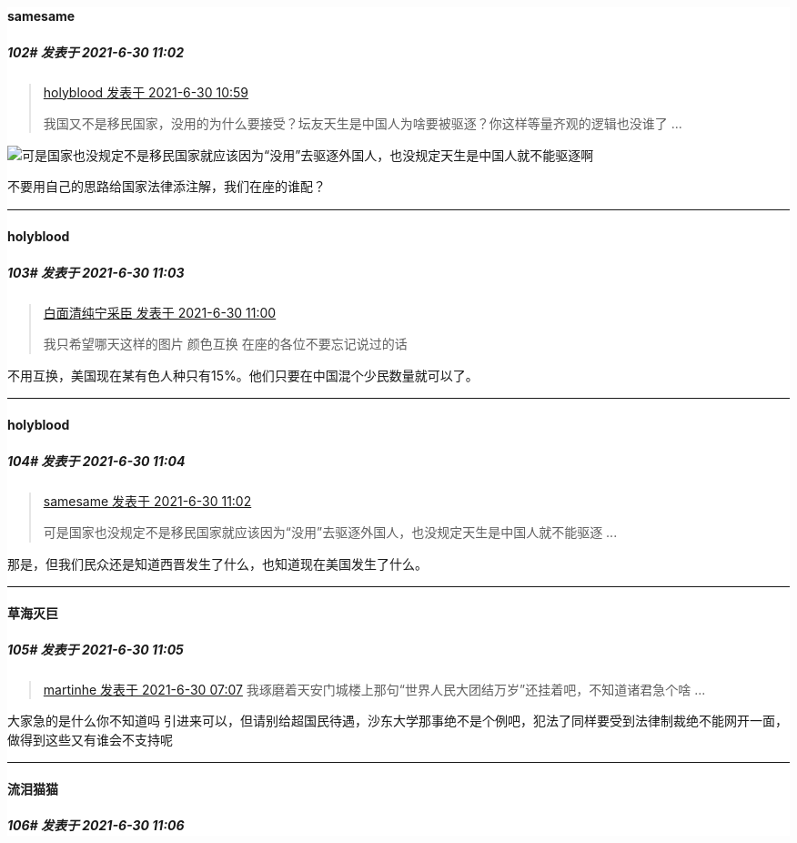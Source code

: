 ####  samesame  
##### 102#       发表于 2021-6-30 11:02


<blockquote><a href="httphttps://bbs.saraba1st.com/2b/forum.php?mod=redirect&amp;goto=findpost&amp;pid=51789586&amp;ptid=2012736" target="_blank">holyblood 发表于 2021-6-30 10:59</a>

我国又不是移民国家，没用的为什么要接受？坛友天生是中国人为啥要被驱逐？你这样等量齐观的逻辑也没谁了 ...</blockquote>
<img src="https://static.saraba1st.com/image/smiley/face2017/037.png" referrerpolicy="no-referrer">可是国家也没规定不是移民国家就应该因为“没用”去驱逐外国人，也没规定天生是中国人就不能驱逐啊

不要用自己的思路给国家法律添注解，我们在座的谁配？


*****

####  holyblood  
##### 103#       发表于 2021-6-30 11:03


<blockquote><a href="httphttps://bbs.saraba1st.com/2b/forum.php?mod=redirect&amp;goto=findpost&amp;pid=51789595&amp;ptid=2012736" target="_blank">白面清纯宁采臣 发表于 2021-6-30 11:00</a>

我只希望哪天这样的图片 颜色互换 在座的各位不要忘记说过的话</blockquote>
不用互换，美国现在某有色人种只有15%。他们只要在中国混个少民数量就可以了。


*****

####  holyblood  
##### 104#       发表于 2021-6-30 11:04


<blockquote><a href="httphttps://bbs.saraba1st.com/2b/forum.php?mod=redirect&amp;goto=findpost&amp;pid=51789619&amp;ptid=2012736" target="_blank">samesame 发表于 2021-6-30 11:02</a>

可是国家也没规定不是移民国家就应该因为“没用”去驱逐外国人，也没规定天生是中国人就不能驱逐 ...</blockquote>
那是，但我们民众还是知道西晋发生了什么，也知道现在美国发生了什么。


*****

####  草海灭巨  
##### 105#       发表于 2021-6-30 11:05


<blockquote><a href="httphttps://bbs.saraba1st.com/2b/forum.php?mod=redirect&amp;goto=findpost&amp;pid=51787885&amp;ptid=2012736" target="_blank">martinhe 发表于 2021-6-30 07:07</a>
我琢磨着天安门城楼上那句“世界人民大团结万岁”还挂着吧，不知道诸君急个啥 ...</blockquote>
大家急的是什么你不知道吗
引进来可以，但请别给超国民待遇，沙东大学那事绝不是个例吧，犯法了同样要受到法律制裁绝不能网开一面，做得到这些又有谁会不支持呢


*****

####  流泪猫猫  
##### 106#       发表于 2021-6-30 11:06
